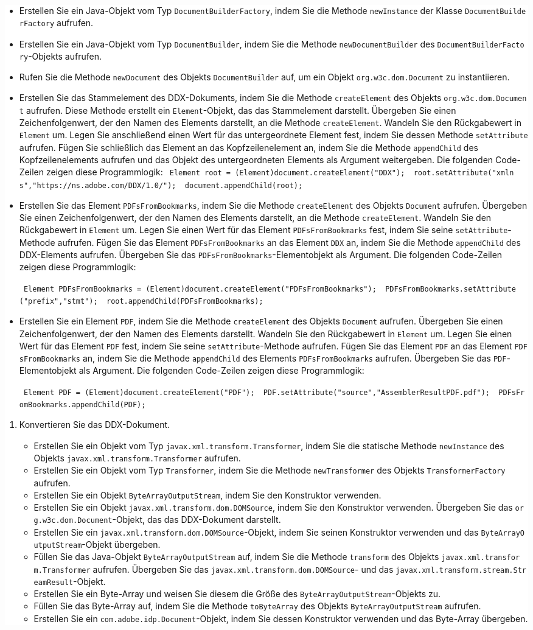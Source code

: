    * Erstellen Sie ein Java-Objekt vom Typ `DocumentBuilderFactory`, indem Sie die Methode `newInstance` der Klasse `DocumentBuilderFactory` aufrufen.
   * Erstellen Sie ein Java-Objekt vom Typ `DocumentBuilder`, indem Sie die Methode `newDocumentBuilder` des `DocumentBuilderFactory`-Objekts aufrufen.
   * Rufen Sie die Methode `newDocument` des Objekts `DocumentBuilder` auf, um ein Objekt `org.w3c.dom.Document` zu instantiieren.
   * Erstellen Sie das Stammelement des DDX-Dokuments, indem Sie die Methode `createElement` des Objekts `org.w3c.dom.Document` aufrufen. Diese Methode erstellt ein `Element`-Objekt, das das Stammelement darstellt. Übergeben Sie einen Zeichenfolgenwert, der den Namen des Elements darstellt, an die Methode `createElement`. Wandeln Sie den Rückgabewert in `Element` um. Legen Sie anschließend einen Wert für das untergeordnete Element fest, indem Sie dessen Methode `setAttribute` aufrufen. Fügen Sie schließlich das Element an das Kopfzeilenelement an, indem Sie die Methode `appendChild` des Kopfzeilenelements aufrufen und das Objekt des untergeordneten Elements als Argument weitergeben. Die folgenden Code-Zeilen zeigen diese Programmlogik:
     ` Element root = (Element)document.createElement("DDX");  root.setAttribute("xmlns","https://ns.adobe.com/DDX/1.0/");  document.appendChild(root);`

   * Erstellen Sie das Element `PDFsFromBookmarks`, indem Sie die Methode `createElement` des Objekts `Document` aufrufen. Übergeben Sie einen Zeichenfolgenwert, der den Namen des Elements darstellt, an die Methode `createElement`. Wandeln Sie den Rückgabewert in `Element` um. Legen Sie einen Wert für das Element `PDFsFromBookmarks` fest, indem Sie seine `setAttribute`-Methode aufrufen. Fügen Sie das Element `PDFsFromBookmarks` an das Element `DDX` an, indem Sie die Methode `appendChild` des DDX-Elements aufrufen. Übergeben Sie das `PDFsFromBookmarks`-Elementobjekt als Argument. Die folgenden Code-Zeilen zeigen diese Programmlogik:

     ` Element PDFsFromBookmarks = (Element)document.createElement("PDFsFromBookmarks");  PDFsFromBookmarks.setAttribute("prefix","stmt");  root.appendChild(PDFsFromBookmarks);`

   * Erstellen Sie ein Element `PDF`, indem Sie die Methode `createElement` des Objekts `Document` aufrufen. Übergeben Sie einen Zeichenfolgenwert, der den Namen des Elements darstellt. Wandeln Sie den Rückgabewert in `Element` um. Legen Sie einen Wert für das Element `PDF` fest, indem Sie seine `setAttribute`-Methode aufrufen. Fügen Sie das Element `PDF` an das Element `PDFsFromBookmarks` an, indem Sie die Methode `appendChild` des Elements `PDFsFromBookmarks` aufrufen. Übergeben Sie das `PDF`-Elementobjekt als Argument. Die folgenden Code-Zeilen zeigen diese Programmlogik:

     ` Element PDF = (Element)document.createElement("PDF");  PDF.setAttribute("source","AssemblerResultPDF.pdf");  PDFsFromBookmarks.appendChild(PDF);`

1. Konvertieren Sie das DDX-Dokument.

   * Erstellen Sie ein Objekt vom Typ `javax.xml.transform.Transformer`, indem Sie die statische Methode `newInstance` des Objekts `javax.xml.transform.Transformer` aufrufen.
   * Erstellen Sie ein Objekt vom Typ `Transformer`, indem Sie die Methode `newTransformer` des Objekts `TransformerFactory` aufrufen.
   * Erstellen Sie ein Objekt `ByteArrayOutputStream`, indem Sie den Konstruktor verwenden.
   * Erstellen Sie ein Objekt `javax.xml.transform.dom.DOMSource`, indem Sie den Konstruktor verwenden. Übergeben Sie das `org.w3c.dom.Document`-Objekt, das das DDX-Dokument darstellt.
   * Erstellen Sie ein `javax.xml.transform.dom.DOMSource`-Objekt, indem Sie seinen Konstruktor verwenden und das `ByteArrayOutputStream`-Objekt übergeben.
   * Füllen Sie das Java-Objekt `ByteArrayOutputStream` auf, indem Sie die Methode `transform` des Objekts `javax.xml.transform.Transformer` aufrufen. Übergeben Sie das `javax.xml.transform.dom.DOMSource`- und das `javax.xml.transform.stream.StreamResult`-Objekt.
   * Erstellen Sie ein Byte-Array und weisen Sie diesem die Größe des `ByteArrayOutputStream`-Objekts zu.
   * Füllen Sie das Byte-Array auf, indem Sie die Methode `toByteArray` des Objekts `ByteArrayOutputStream` aufrufen.
   * Erstellen Sie ein `com.adobe.idp.Document`-Objekt, indem Sie dessen Konstruktor verwenden und das Byte-Array übergeben.
